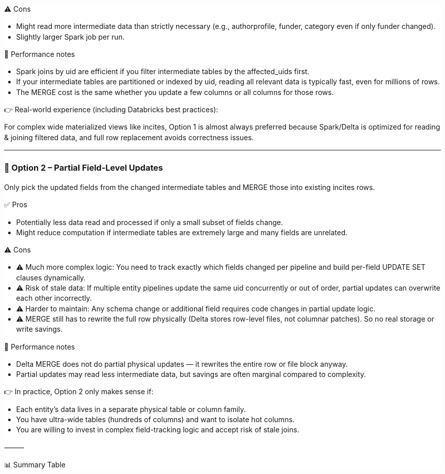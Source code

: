 ⚠️ Cons
-	Might read more intermediate data than strictly necessary (e.g., authorprofile, funder, category even if only funder changed).
-	Slightly larger Spark job per run.

🚀 Performance notes
-	Spark joins by uid are efficient if you filter intermediate tables by the affected_uids first.
-	If your intermediate tables are partitioned or indexed by uid, reading all relevant data is typically fast, even for millions of rows.
-	The MERGE cost is the same whether you update a few columns or all columns for those rows.

👉 Real-world experience (including Databricks best practices):

For complex wide materialized views like incites, Option 1 is almost always preferred because Spark/Delta is optimized for reading & joining filtered data, and full row replacement avoids correctness issues.


---


### 🧭 Option 2 – Partial Field-Level Updates

Only pick the updated fields from the changed intermediate tables and MERGE those into existing incites rows.

✅ Pros
-	Potentially less data read and processed if only a small subset of fields change.
-	Might reduce computation if intermediate tables are extremely large and many fields are unrelated.

⚠️ Cons
-	⚠️ Much more complex logic: You need to track exactly which fields changed per pipeline and build per-field UPDATE SET clauses dynamically.
-	⚠️ Risk of stale data: If multiple entity pipelines update the same uid concurrently or out of order, partial updates can overwrite each other incorrectly.
-	⚠️ Harder to maintain: Any schema change or additional field requires code changes in partial update logic.
-	⚠️ MERGE still has to rewrite the full row physically (Delta stores row-level files, not columnar patches). So no real storage or write savings.

🚀 Performance notes
-	Delta MERGE does not do partial physical updates — it rewrites the entire row or file block anyway.
-	Partial updates may read less intermediate data, but savings are often marginal compared to complexity.

👉 In practice, Option 2 only makes sense if:
-	Each entity’s data lives in a separate physical table or column family.
-	You have ultra-wide tables (hundreds of columns) and want to isolate hot columns.
-	You are willing to invest in complex field-tracking logic and accept risk of stale joins.

⸻

📊 Summary Table

